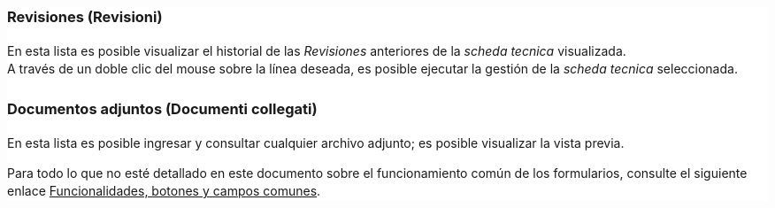 
### Revisiones (Revisioni)
En esta lista es posible visualizar el historial de las *Revisiones* anteriores de la *scheda tecnica* visualizada.  
A través de un doble clic del mouse sobre la línea deseada, es posible ejecutar la gestión de la *scheda tecnica* seleccionada.


### Documentos adjuntos (Documenti collegati)
En esta lista es posible ingresar y consultar cualquier archivo adjunto; es posible visualizar la vista previa.


Para todo lo que no esté detallado en este documento sobre el funcionamiento común de los formularios, consulte el siguiente enlace [Funcionalidades, botones y campos comunes](/docs/guide/common).